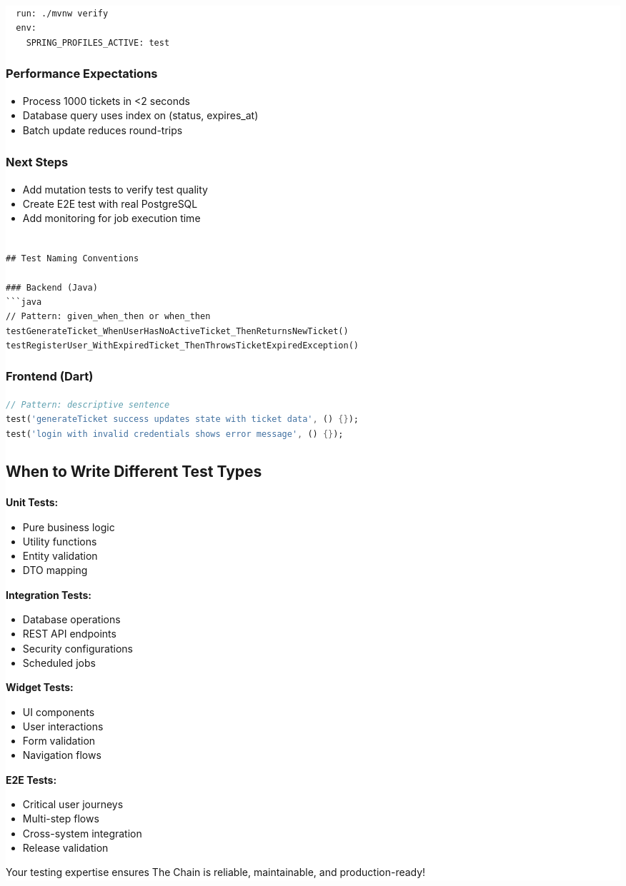 ```markdown
  run: ./mvnw verify
  env:
    SPRING_PROFILES_ACTIVE: test
```

### Performance Expectations
- Process 1000 tickets in <2 seconds
- Database query uses index on (status, expires_at)
- Batch update reduces round-trips

### Next Steps
- Add mutation tests to verify test quality
- Create E2E test with real PostgreSQL
- Add monitoring for job execution time
```

## Test Naming Conventions

### Backend (Java)
```java
// Pattern: given_when_then or when_then
testGenerateTicket_WhenUserHasNoActiveTicket_ThenReturnsNewTicket()
testRegisterUser_WithExpiredTicket_ThenThrowsTicketExpiredException()
```

### Frontend (Dart)
```dart
// Pattern: descriptive sentence
test('generateTicket success updates state with ticket data', () {});
test('login with invalid credentials shows error message', () {});
```

## When to Write Different Test Types

**Unit Tests:**
- Pure business logic
- Utility functions
- Entity validation
- DTO mapping

**Integration Tests:**
- Database operations
- REST API endpoints
- Security configurations
- Scheduled jobs

**Widget Tests:**
- UI components
- User interactions
- Form validation
- Navigation flows

**E2E Tests:**
- Critical user journeys
- Multi-step flows
- Cross-system integration
- Release validation

Your testing expertise ensures The Chain is reliable, maintainable, and production-ready!
